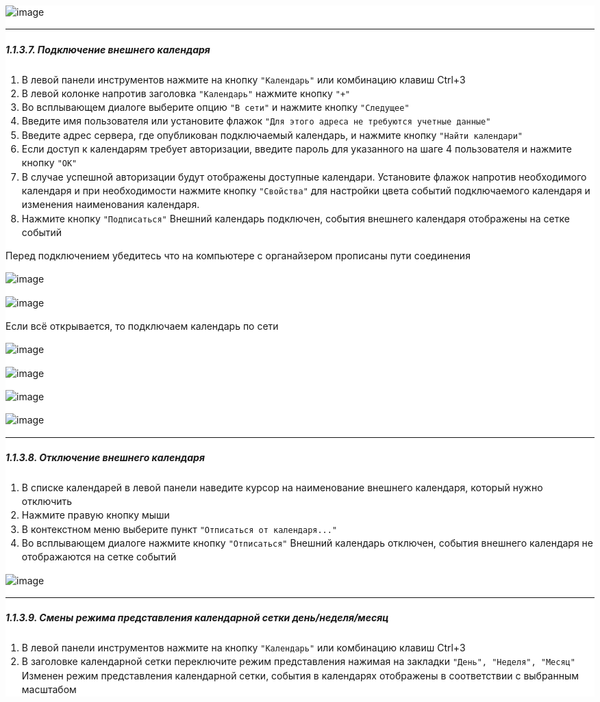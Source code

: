 ![image](https://github.com/user-attachments/assets/bc2565cb-2f08-44f8-8f3c-64c6fd5f4526)

---
##### 1.1.3.7.		Подключение внешнего календаря	<br>
1. В левой панели инструментов нажмите на кнопку `"Календарь"` или комбинацию клавиш Ctrl+3<br>
2. В левой колонке напротив заголовка `"Календарь"` нажмите кнопку `"+"`<br>
3. Во всплывающем диалоге выберите опцию `"В сети"` и нажмите кнопку `"Следущее"`<br>
4. Введите имя пользователя или установите флажок `"Для этого адреса не требуются учетные данные"`<br>
5. Введите адрес сервера, где опубликован подключаемый календарь, и нажмите кнопку `"Найти календари"`<br>
6. Если доступ к календарям требует авторизации, введите пароль для указанного на шаге 4 пользователя и нажмите кнопку `"ОК"`<br>
7. В случае успешной авторизации будут отображены доступные календари. Установите флажок напротив необходимого календаря и при необходимости нажмите кнопку `"Свойства"` для настройки цвета событий подключаемого календаря и изменения наименования календаря.<br>
8. Нажмите кнопку `"Подписаться"`	Внешний календарь подключен, события внешнего календаря отображены на сетке событий<br>

Перед подключением убедитесь что на компьютере с органайзером прописаны пути соединения

![image](https://github.com/user-attachments/assets/ca8e6208-0ce8-477b-8e16-4008665f7d24)

![image](https://github.com/user-attachments/assets/0b3785be-47db-4087-91ca-62ad74e1df33)

Если всё открывается, то подключаем календарь по сети 

![image](https://github.com/user-attachments/assets/6fce507b-f88b-40c1-b4f2-8f7f96ecfaea)

![image](https://github.com/user-attachments/assets/eb49e44f-d022-43c5-aaca-1e6880fa9960)

![image](https://github.com/user-attachments/assets/a80d1634-83db-4410-a15b-bab3133a5ca6)

![image](https://github.com/user-attachments/assets/337411e6-8326-477e-babd-9f7ef3120824)

---
##### 1.1.3.8.		Отключение внешнего календаря	<br>
1. В списке календарей в левой панели наведите курсор на наименование внешнего календаря, который нужно отключить<br>
2. Нажмите правую кнопку мыши<br>
3. В контекстном меню выберите пункт `"Отписаться от календаря..."`<br>
4. Во всплывающем диалоге нажмите кнопку `"Отписаться"`	Внешний календарь отключен, события внешнего календаря не отображаются на сетке событий<br>

![image](https://github.com/user-attachments/assets/50b645ce-8018-4b61-9402-4450a5a2ea89)

---
##### 1.1.3.9.		Смены режима представления календарной сетки день/неделя/месяц	<br>
1. В левой панели инструментов нажмите на кнопку `"Календарь"` или комбинацию клавиш Ctrl+3<br>
2. В заголовке календарной сетки переключите режим представления нажимая на закладки `"День", "Неделя", "Месяц"`	Изменен режим представления календарной сетки, события в календарях отображены в соответствии с выбранным масштабом<br>
